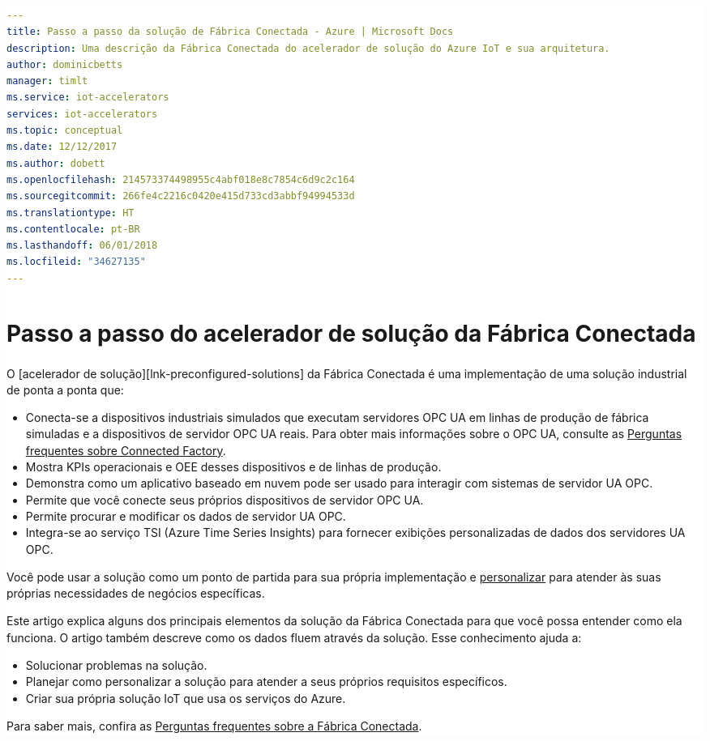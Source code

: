 ```yaml
---
title: Passo a passo da solução de Fábrica Conectada - Azure | Microsoft Docs
description: Uma descrição da Fábrica Conectada do acelerador de solução do Azure IoT e sua arquitetura.
author: dominicbetts
manager: timlt
ms.service: iot-accelerators
services: iot-accelerators
ms.topic: conceptual
ms.date: 12/12/2017
ms.author: dobett
ms.openlocfilehash: 214573374498955c4abf018e8c7854c6d9c2c164
ms.sourcegitcommit: 266fe4c2216c0420e415d733cd3abbf94994533d
ms.translationtype: HT
ms.contentlocale: pt-BR
ms.lasthandoff: 06/01/2018
ms.locfileid: "34627135"
---
```

# <a name="connected-factory-solution-accelerator-walkthrough"></a>Passo a passo do acelerador de solução da Fábrica Conectada

O [acelerador de solução][lnk-preconfigured-solutions] da Fábrica Conectada é uma implementação de uma solução industrial de ponta a ponta que:

* Conecta-se a dispositivos industriais simulados que executam servidores OPC UA em linhas de produção de fábrica simuladas e a dispositivos de servidor OPC UA reais. Para obter mais informações sobre o OPC UA, consulte as [Perguntas frequentes sobre Connected Factory](iot-accelerators-faq-cf.md).
* Mostra KPIs operacionais e OEE desses dispositivos e de linhas de produção.
* Demonstra como um aplicativo baseado em nuvem pode ser usado para interagir com sistemas de servidor UA OPC.
* Permite que você conecte seus próprios dispositivos de servidor OPC UA.
* Permite procurar e modificar os dados de servidor UA OPC.
* Integra-se ao serviço TSI (Azure Time Series Insights) para fornecer exibições personalizadas de dados dos servidores UA OPC.

Você pode usar a solução como um ponto de partida para sua própria implementação e [personalizar][lnk-customize] para atender às suas próprias necessidades de negócios específicas.

Este artigo explica alguns dos principais elementos da solução da Fábrica Conectada para que você possa entender como ela funciona. O artigo também descreve como os dados fluem através da solução. Esse conhecimento ajuda a:

* Solucionar problemas na solução.
* Planejar como personalizar a solução para atender a seus próprios requisitos específicos.
* Criar sua própria solução IoT que usa os serviços do Azure.

Para saber mais, confira as [Perguntas frequentes sobre a Fábrica Conectada](iot-accelerators-faq-cf.md).


[lnk-customize]: iot-accelerators-connected-factory-customize.md
[lnk-IoT Hub]: https://azure.microsoft.com/documentation/services/iot-hub/
[lnk-direct-methods]: ../iot-hub/iot-hub-devguide-direct-methods.md
[lnk-Azure-IoT-Gateway]: https://github.com/azure/iot-edge
[lnk-permissions]: iot-accelerators-faq.md
